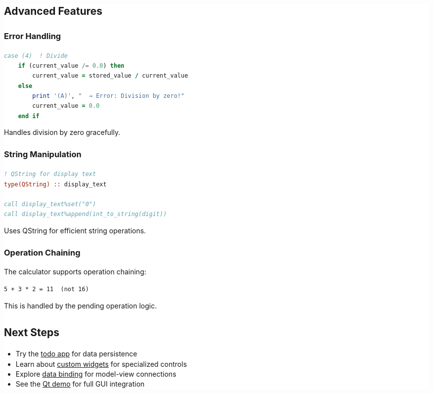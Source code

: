 ## Advanced Features

### Error Handling

```fortran
case (4)  ! Divide
    if (current_value /= 0.0) then
        current_value = stored_value / current_value
    else
        print '(A)', "  → Error: Division by zero!"
        current_value = 0.0
    end if
```

Handles division by zero gracefully.

### String Manipulation

```fortran
! QString for display text
type(QString) :: display_text

call display_text%set("0")
call display_text%append(int_to_string(digit))
```

Uses QString for efficient string operations.

### Operation Chaining

The calculator supports operation chaining:

```
5 + 3 * 2 = 11  (not 16)
```

This is handled by the pending operation logic.

## Next Steps

- Try the [todo app](../examples/todo_app.md) for data persistence
- Learn about [custom widgets](../tutorials/advanced_widgets.md) for specialized controls
- Explore [data binding](../tutorials/data_binding.md) for model-view connections
- See the [Qt demo](../examples/qt_demo.md) for full GUI integration